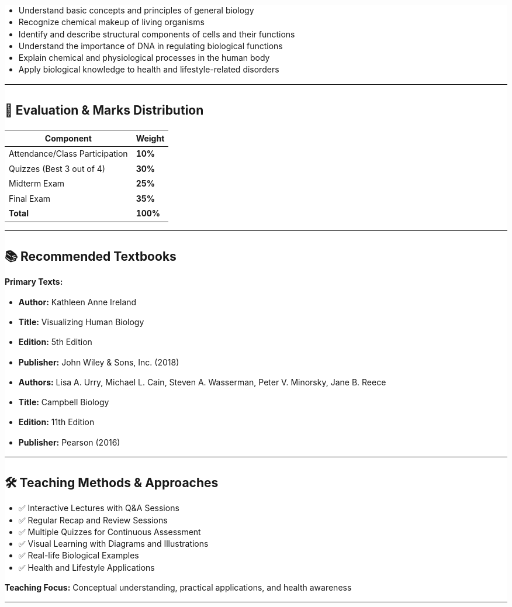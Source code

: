 - Understand basic concepts and principles of general biology
- Recognize chemical makeup of living organisms
- Identify and describe structural components of cells and their functions
- Understand the importance of DNA in regulating biological functions
- Explain chemical and physiological processes in the human body
- Apply biological knowledge to health and lifestyle-related disorders

---

## 📝 Evaluation & Marks Distribution

| Component | Weight |
|-----------|--------|
| Attendance/Class Participation | **10%** |
| Quizzes (Best 3 out of 4) | **30%** |
| Midterm Exam | **25%** |
| Final Exam | **35%** |
| **Total** | **100%** |

---

## 📚 Recommended Textbooks

**Primary Texts:**
- **Author:** Kathleen Anne Ireland  
- **Title:** Visualizing Human Biology  
- **Edition:** 5th Edition  
- **Publisher:** John Wiley & Sons, Inc. (2018)

- **Authors:** Lisa A. Urry, Michael L. Cain, Steven A. Wasserman, Peter V. Minorsky, Jane B. Reece  
- **Title:** Campbell Biology  
- **Edition:** 11th Edition  
- **Publisher:** Pearson (2016)

---

## 🛠 Teaching Methods & Approaches

- ✅ Interactive Lectures with Q&A Sessions  
- ✅ Regular Recap and Review Sessions  
- ✅ Multiple Quizzes for Continuous Assessment  
- ✅ Visual Learning with Diagrams and Illustrations  
- ✅ Real-life Biological Examples  
- ✅ Health and Lifestyle Applications  

**Teaching Focus:** Conceptual understanding, practical applications, and health awareness

---
